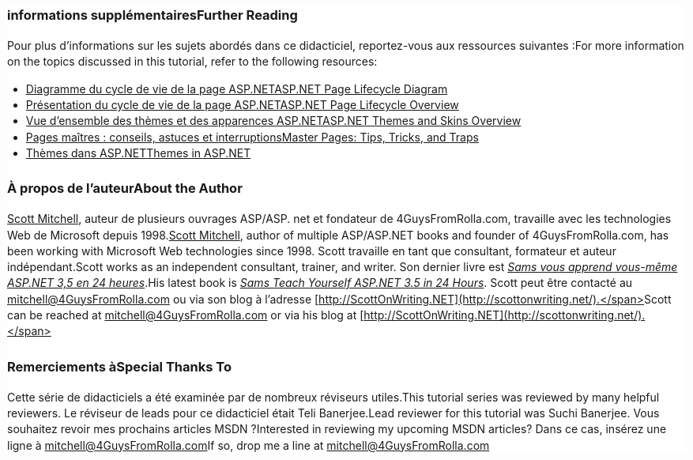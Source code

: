 ### <a name="further-reading"></a><span data-ttu-id="1b557-289">informations supplémentaires</span><span class="sxs-lookup"><span data-stu-id="1b557-289">Further Reading</span></span>

<span data-ttu-id="1b557-290">Pour plus d’informations sur les sujets abordés dans ce didacticiel, reportez-vous aux ressources suivantes :</span><span class="sxs-lookup"><span data-stu-id="1b557-290">For more information on the topics discussed in this tutorial, refer to the following resources:</span></span>

- [<span data-ttu-id="1b557-291">Diagramme du cycle de vie de la page ASP.NET</span><span class="sxs-lookup"><span data-stu-id="1b557-291">ASP.NET Page Lifecycle Diagram</span></span>](http://emanish.googlepages.com/Asp.Net2.0Lifecycle.PNG)
- [<span data-ttu-id="1b557-292">Présentation du cycle de vie de la page ASP.NET</span><span class="sxs-lookup"><span data-stu-id="1b557-292">ASP.NET Page Lifecycle Overview</span></span>](https://msdn.microsoft.com/library/ms178472.aspx)
- [<span data-ttu-id="1b557-293">Vue d’ensemble des thèmes et des apparences ASP.NET</span><span class="sxs-lookup"><span data-stu-id="1b557-293">ASP.NET Themes and Skins Overview</span></span>](https://msdn.microsoft.com/library/ykzx33wh.aspx)
- [<span data-ttu-id="1b557-294">Pages maîtres : conseils, astuces et interruptions</span><span class="sxs-lookup"><span data-stu-id="1b557-294">Master Pages: Tips, Tricks, and Traps</span></span>](http://www.odetocode.com/articles/450.aspx)
- [<span data-ttu-id="1b557-295">Thèmes dans ASP.NET</span><span class="sxs-lookup"><span data-stu-id="1b557-295">Themes in ASP.NET</span></span>](http://www.odetocode.com/articles/423.aspx)

### <a name="about-the-author"></a><span data-ttu-id="1b557-296">À propos de l’auteur</span><span class="sxs-lookup"><span data-stu-id="1b557-296">About the Author</span></span>

<span data-ttu-id="1b557-297">[Scott Mitchell](http://www.4guysfromrolla.com/ScottMitchell.shtml), auteur de plusieurs ouvrages ASP/ASP. net et fondateur de 4GuysFromRolla.com, travaille avec les technologies Web de Microsoft depuis 1998.</span><span class="sxs-lookup"><span data-stu-id="1b557-297">[Scott Mitchell](http://www.4guysfromrolla.com/ScottMitchell.shtml), author of multiple ASP/ASP.NET books and founder of 4GuysFromRolla.com, has been working with Microsoft Web technologies since 1998.</span></span> <span data-ttu-id="1b557-298">Scott travaille en tant que consultant, formateur et auteur indépendant.</span><span class="sxs-lookup"><span data-stu-id="1b557-298">Scott works as an independent consultant, trainer, and writer.</span></span> <span data-ttu-id="1b557-299">Son dernier livre est [*Sams vous apprend vous-même ASP.NET 3,5 en 24 heures*](https://www.amazon.com/exec/obidos/ASIN/0672329972/4guysfromrollaco).</span><span class="sxs-lookup"><span data-stu-id="1b557-299">His latest book is [*Sams Teach Yourself ASP.NET 3.5 in 24 Hours*](https://www.amazon.com/exec/obidos/ASIN/0672329972/4guysfromrollaco).</span></span> <span data-ttu-id="1b557-300">Scott peut être contacté au [mitchell@4GuysFromRolla.com](mailto:mitchell@4GuysFromRolla.com) ou via son blog à l’adresse [http://ScottOnWriting.NET](http://scottonwriting.net/).</span><span class="sxs-lookup"><span data-stu-id="1b557-300">Scott can be reached at [mitchell@4GuysFromRolla.com](mailto:mitchell@4GuysFromRolla.com) or via his blog at [http://ScottOnWriting.NET](http://scottonwriting.net/).</span></span>

### <a name="special-thanks-to"></a><span data-ttu-id="1b557-301">Remerciements à</span><span class="sxs-lookup"><span data-stu-id="1b557-301">Special Thanks To</span></span>

<span data-ttu-id="1b557-302">Cette série de didacticiels a été examinée par de nombreux réviseurs utiles.</span><span class="sxs-lookup"><span data-stu-id="1b557-302">This tutorial series was reviewed by many helpful reviewers.</span></span> <span data-ttu-id="1b557-303">Le réviseur de leads pour ce didacticiel était Teli Banerjee.</span><span class="sxs-lookup"><span data-stu-id="1b557-303">Lead reviewer for this tutorial was Suchi Banerjee.</span></span> <span data-ttu-id="1b557-304">Vous souhaitez revoir mes prochains articles MSDN ?</span><span class="sxs-lookup"><span data-stu-id="1b557-304">Interested in reviewing my upcoming MSDN articles?</span></span> <span data-ttu-id="1b557-305">Dans ce cas, insérez une ligne à [mitchell@4GuysFromRolla.com](mailto:mitchell@4GuysFromRolla.com)</span><span class="sxs-lookup"><span data-stu-id="1b557-305">If so, drop me a line at [mitchell@4GuysFromRolla.com](mailto:mitchell@4GuysFromRolla.com)</span></span>
